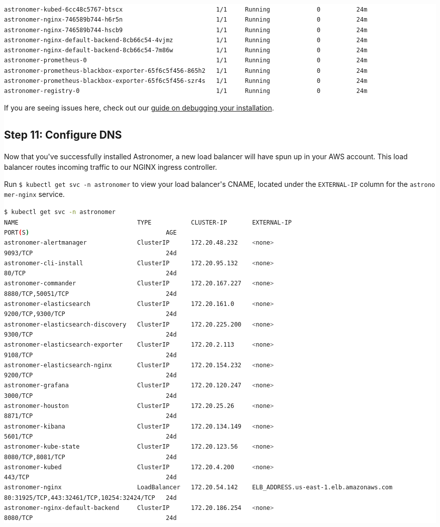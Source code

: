 ```command
astronomer-kubed-6cc48c5767-btscx                          1/1     Running             0          24m
astronomer-nginx-746589b744-h6r5n                          1/1     Running             0          24m
astronomer-nginx-746589b744-hscb9                          1/1     Running             0          24m
astronomer-nginx-default-backend-8cb66c54-4vjmz            1/1     Running             0          24m
astronomer-nginx-default-backend-8cb66c54-7m86w            1/1     Running             0          24m
astronomer-prometheus-0                                    1/1     Running             0          24m
astronomer-prometheus-blackbox-exporter-65f6c5f456-865h2   1/1     Running             0          24m
astronomer-prometheus-blackbox-exporter-65f6c5f456-szr4s   1/1     Running             0          24m
astronomer-registry-0                                      1/1     Running             0          24m
```

If you are seeing issues here, check out our [guide on debugging your installation](debug-install.md).

## Step 11: Configure DNS

Now that you've successfully installed Astronomer, a new load balancer will have spun up in your AWS account. This load balancer routes incoming traffic to our NGINX ingress controller.

Run `$ kubectl get svc -n astronomer` to view your load balancer's CNAME, located under the `EXTERNAL-IP` column for the `astronomer-nginx` service.

```sh
$ kubectl get svc -n astronomer
NAME                                 TYPE           CLUSTER-IP       EXTERNAL-IP                                                               PORT(S)                                      AGE
astronomer-alertmanager              ClusterIP      172.20.48.232    <none>                                                                    9093/TCP                                     24d
astronomer-cli-install               ClusterIP      172.20.95.132    <none>                                                                    80/TCP                                       24d
astronomer-commander                 ClusterIP      172.20.167.227   <none>                                                                    8880/TCP,50051/TCP                           24d
astronomer-elasticsearch             ClusterIP      172.20.161.0     <none>                                                                    9200/TCP,9300/TCP                            24d
astronomer-elasticsearch-discovery   ClusterIP      172.20.225.200   <none>                                                                    9300/TCP                                     24d
astronomer-elasticsearch-exporter    ClusterIP      172.20.2.113     <none>                                                                    9108/TCP                                     24d
astronomer-elasticsearch-nginx       ClusterIP      172.20.154.232   <none>                                                                    9200/TCP                                     24d
astronomer-grafana                   ClusterIP      172.20.120.247   <none>                                                                    3000/TCP                                     24d
astronomer-houston                   ClusterIP      172.20.25.26     <none>                                                                    8871/TCP                                     24d
astronomer-kibana                    ClusterIP      172.20.134.149   <none>                                                                    5601/TCP                                     24d
astronomer-kube-state                ClusterIP      172.20.123.56    <none>                                                                    8080/TCP,8081/TCP                            24d
astronomer-kubed                     ClusterIP      172.20.4.200     <none>                                                                    443/TCP                                      24d
astronomer-nginx                     LoadBalancer   172.20.54.142    ELB_ADDRESS.us-east-1.elb.amazonaws.com                                   80:31925/TCP,443:32461/TCP,10254:32424/TCP   24d
astronomer-nginx-default-backend     ClusterIP      172.20.186.254   <none>                                                                    8080/TCP                                     24d
```